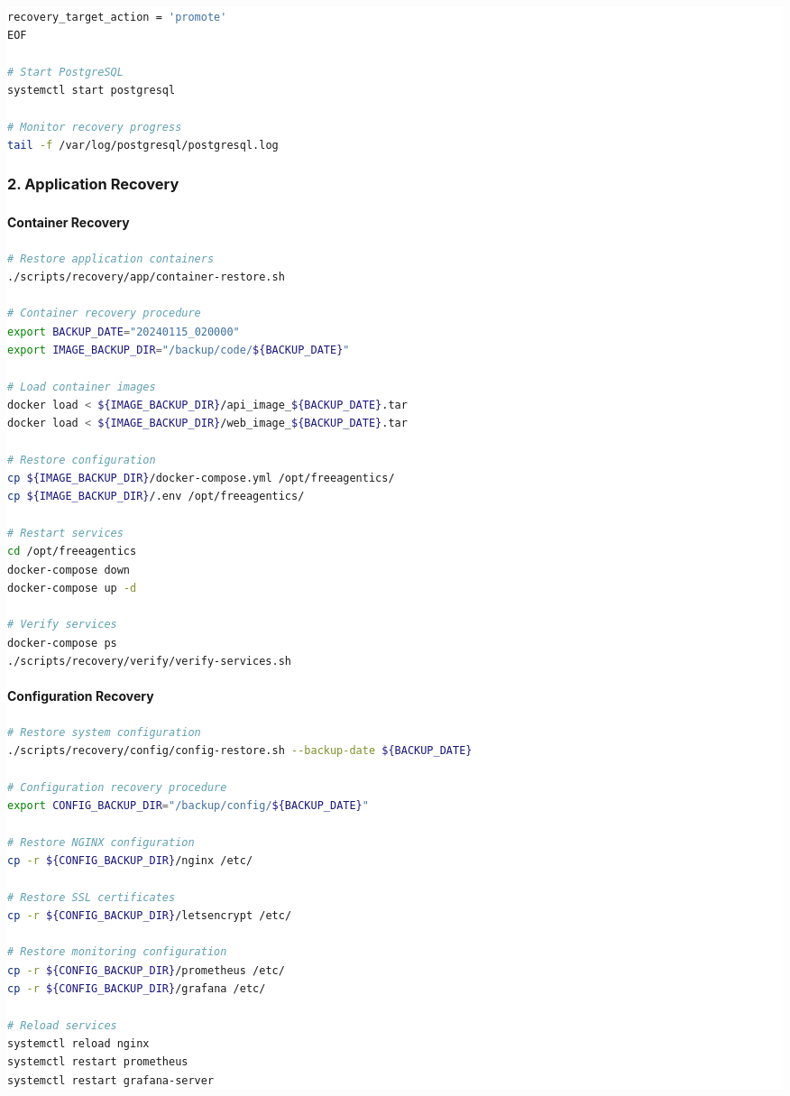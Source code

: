 ```bash
recovery_target_action = 'promote'
EOF

# Start PostgreSQL
systemctl start postgresql

# Monitor recovery progress
tail -f /var/log/postgresql/postgresql.log
```

### 2. Application Recovery

#### Container Recovery
```bash
# Restore application containers
./scripts/recovery/app/container-restore.sh

# Container recovery procedure
export BACKUP_DATE="20240115_020000"
export IMAGE_BACKUP_DIR="/backup/code/${BACKUP_DATE}"

# Load container images
docker load < ${IMAGE_BACKUP_DIR}/api_image_${BACKUP_DATE}.tar
docker load < ${IMAGE_BACKUP_DIR}/web_image_${BACKUP_DATE}.tar

# Restore configuration
cp ${IMAGE_BACKUP_DIR}/docker-compose.yml /opt/freeagentics/
cp ${IMAGE_BACKUP_DIR}/.env /opt/freeagentics/

# Restart services
cd /opt/freeagentics
docker-compose down
docker-compose up -d

# Verify services
docker-compose ps
./scripts/recovery/verify/verify-services.sh
```

#### Configuration Recovery
```bash
# Restore system configuration
./scripts/recovery/config/config-restore.sh --backup-date ${BACKUP_DATE}

# Configuration recovery procedure
export CONFIG_BACKUP_DIR="/backup/config/${BACKUP_DATE}"

# Restore NGINX configuration
cp -r ${CONFIG_BACKUP_DIR}/nginx /etc/

# Restore SSL certificates
cp -r ${CONFIG_BACKUP_DIR}/letsencrypt /etc/

# Restore monitoring configuration
cp -r ${CONFIG_BACKUP_DIR}/prometheus /etc/
cp -r ${CONFIG_BACKUP_DIR}/grafana /etc/

# Reload services
systemctl reload nginx
systemctl restart prometheus
systemctl restart grafana-server
```
